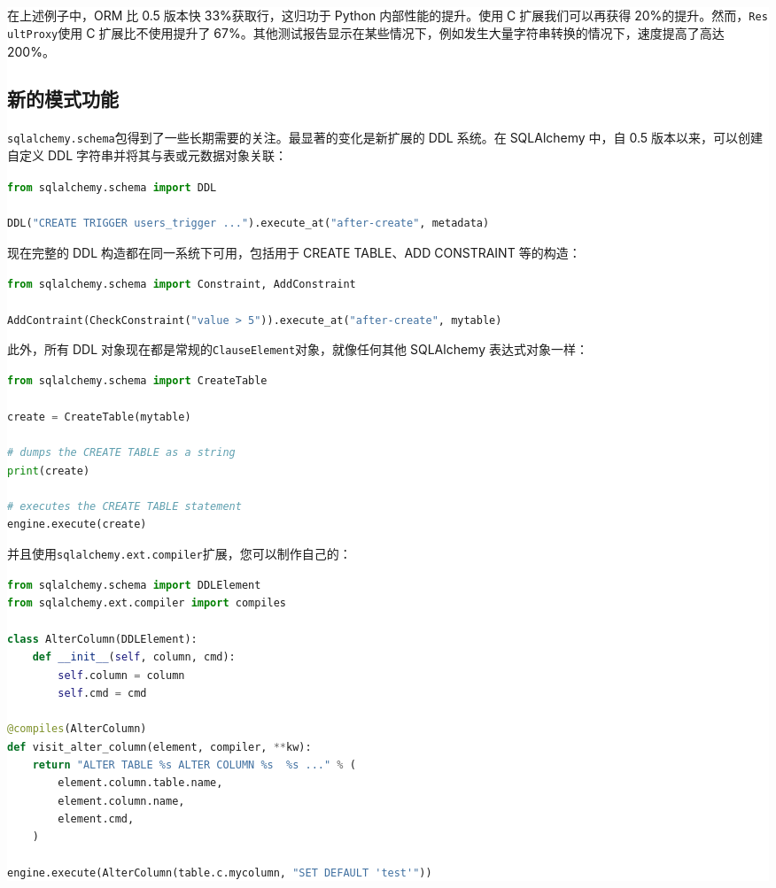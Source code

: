 在上述例子中，ORM 比 0.5 版本快 33%获取行，这归功于 Python 内部性能的提升。使用 C 扩展我们可以再获得 20%的提升。然而，`ResultProxy`使用 C 扩展比不使用提升了 67%。其他测试报告显示在某些情况下，例如发生大量字符串转换的情况下，速度提高了高达 200%。

## 新的模式功能

`sqlalchemy.schema`包得到了一些长期需要的关注。最显著的变化是新扩展的 DDL 系统。在 SQLAlchemy 中，自 0.5 版本以来，可以创建自定义 DDL 字符串并将其与表或元数据对象关联：

```py
from sqlalchemy.schema import DDL

DDL("CREATE TRIGGER users_trigger ...").execute_at("after-create", metadata)
```

现在完整的 DDL 构造都在同一系统下可用，包括用于 CREATE TABLE、ADD CONSTRAINT 等的构造：

```py
from sqlalchemy.schema import Constraint, AddConstraint

AddContraint(CheckConstraint("value > 5")).execute_at("after-create", mytable)
```

此外，所有 DDL 对象现在都是常规的`ClauseElement`对象，就像任何其他 SQLAlchemy 表达式对象一样：

```py
from sqlalchemy.schema import CreateTable

create = CreateTable(mytable)

# dumps the CREATE TABLE as a string
print(create)

# executes the CREATE TABLE statement
engine.execute(create)
```

并且使用`sqlalchemy.ext.compiler`扩展，您可以制作自己的：

```py
from sqlalchemy.schema import DDLElement
from sqlalchemy.ext.compiler import compiles

class AlterColumn(DDLElement):
    def __init__(self, column, cmd):
        self.column = column
        self.cmd = cmd

@compiles(AlterColumn)
def visit_alter_column(element, compiler, **kw):
    return "ALTER TABLE %s ALTER COLUMN %s  %s ..." % (
        element.column.table.name,
        element.column.name,
        element.cmd,
    )

engine.execute(AlterColumn(table.c.mycolumn, "SET DEFAULT 'test'"))
```
